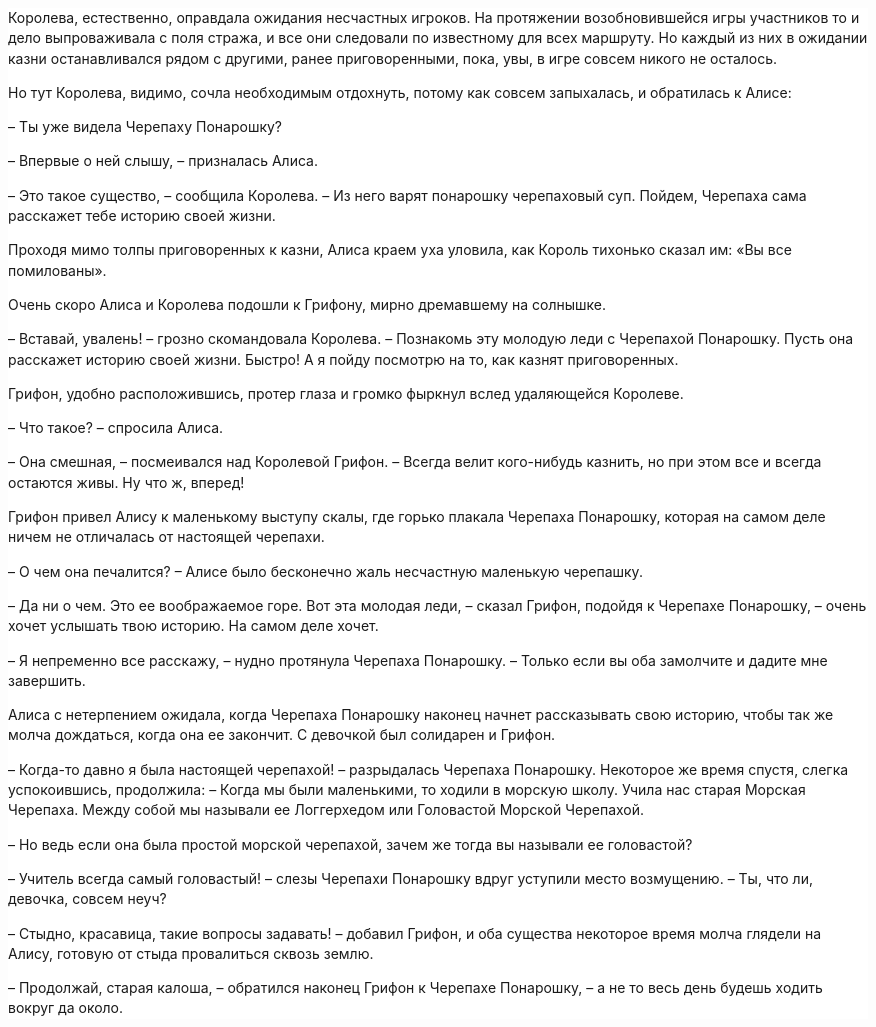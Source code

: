 Королева, естественно, оправдала ожидания несчастных игроков. На протяжении возобновившейся игры участников то и дело выпроваживала с поля стража, и все они следовали по известному для всех маршруту. Но каждый из них в ожидании казни останавливался рядом с другими, ранее приговоренными, пока, увы, в игре совсем никого не осталось.

Но тут Королева, видимо, сочла необходимым отдохнуть, потому как совсем запыхалась, и обратилась к Алисе:

– Ты уже видела Черепаху Понарошку?

– Впервые о ней слышу, – призналась Алиса.

– Это такое существо, – сообщила Королева. – Из него варят понарошку черепаховый суп. Пойдем, Черепаха сама расскажет тебе историю своей жизни.

Проходя мимо толпы приговоренных к казни, Алиса краем уха уловила, как Король тихонько сказал им: «Вы все помилованы».

Очень скоро Алиса и Королева подошли к Грифону, мирно дремавшему на солнышке.

– Вставай, увалень! – грозно скомандовала Королева. – Познакомь эту молодую леди с Черепахой Понарошку. Пусть она расскажет историю своей жизни. Быстро! А я пойду посмотрю на то, как казнят приговоренных.

Грифон, удобно расположившись, протер глаза и громко фыркнул вслед удаляющейся Королеве.

– Что такое? – спросила Алиса.

– Она смешная, – посмеивался над Королевой Грифон. – Всегда велит кого-нибудь казнить, но при этом все и всегда остаются живы. Ну что ж, вперед!

Грифон привел Алису к маленькому выступу скалы, где горько плакала Черепаха Понарошку, которая на самом деле ничем не отличалась от настоящей черепахи.

– О чем она печалится? – Алисе было бесконечно жаль несчастную маленькую черепашку.

– Да ни о чем. Это ее воображаемое горе. Вот эта молодая леди, – сказал Грифон, подойдя к Черепахе Понарошку, – очень хочет услышать твою историю. На самом деле хочет.

– Я непременно все расскажу, – нудно протянула Черепаха Понарошку. – Только если вы оба замолчите и дадите мне завершить.

Алиса с нетерпением ожидала, когда Черепаха Понарошку наконец начнет рассказывать свою историю, чтобы так же молча дождаться, когда она ее закончит. С девочкой был солидарен и Грифон.

– Когда-то давно я была настоящей черепахой! – разрыдалась Черепаха Понарошку. Некоторое же время спустя, слегка успокоившись, продолжила: – Когда мы были маленькими, то ходили в морскую школу. Учила нас старая Морская Черепаха. Между собой мы называли ее Логгерхедом или Головастой Морской Черепахой.

– Но ведь если она была простой морской черепахой, зачем же тогда вы называли ее головастой?

– Учитель всегда самый головастый! – слезы Черепахи Понарошку вдруг уступили место возмущению. – Ты, что ли, девочка, совсем неуч?

– Стыдно, красавица, такие вопросы задавать! – добавил Грифон, и оба существа некоторое время молча глядели на Алису, готовую от стыда провалиться сквозь землю.

– Продолжай, старая калоша, – обратился наконец Грифон к Черепахе Понарошку, – а не то весь день будешь ходить вокруг да около.
